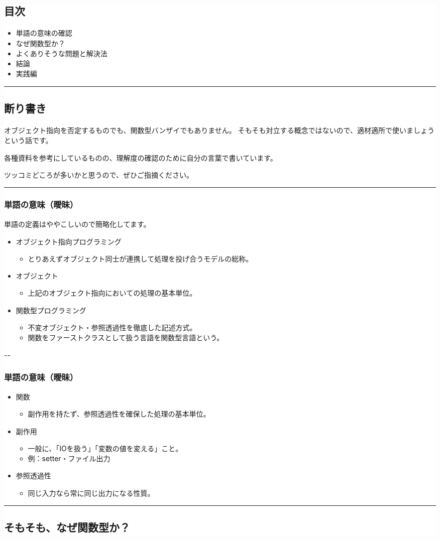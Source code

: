 

## 目次

* 単語の意味の確認
* なぜ関数型か？
* よくありそうな問題と解決法
* 結論
* 実践編


---

## 断り書き

オブジェクト指向を否定するものでも、関数型バンザイでもありません。
そもそも対立する概念ではないので、適材適所で使いましょうという話です。

各種資料を参考にしているものの、理解度の確認のために自分の言葉で書いています。

ツッコミどころが多いかと思うので、ぜひご指摘ください。

---

### 単語の意味（曖昧）

単語の定義はややこしいので簡略化してます。


* オブジェクト指向プログラミング
	- とりあえずオブジェクト同士が連携して処理を投げ合うモデルの総称。

* オブジェクト
	- 上記のオブジェクト指向においての処理の基本単位。

* 関数型プログラミング
	- 不変オブジェクト・参照透過性を徹底した記述方式。
	- 関数をファーストクラスとして扱う言語を関数型言語という。

--

### 単語の意味（曖昧）

* 関数
	- 副作用を持たず、参照透過性を確保した処理の基本単位。

* 副作用
	- 一般に、「IOを扱う」「変数の値を変える」こと。
	- 例：setter・ファイル出力

* 参照透過性
	- 同じ入力なら常に同じ出力になる性質。

---

## そもそも、なぜ関数型か？
